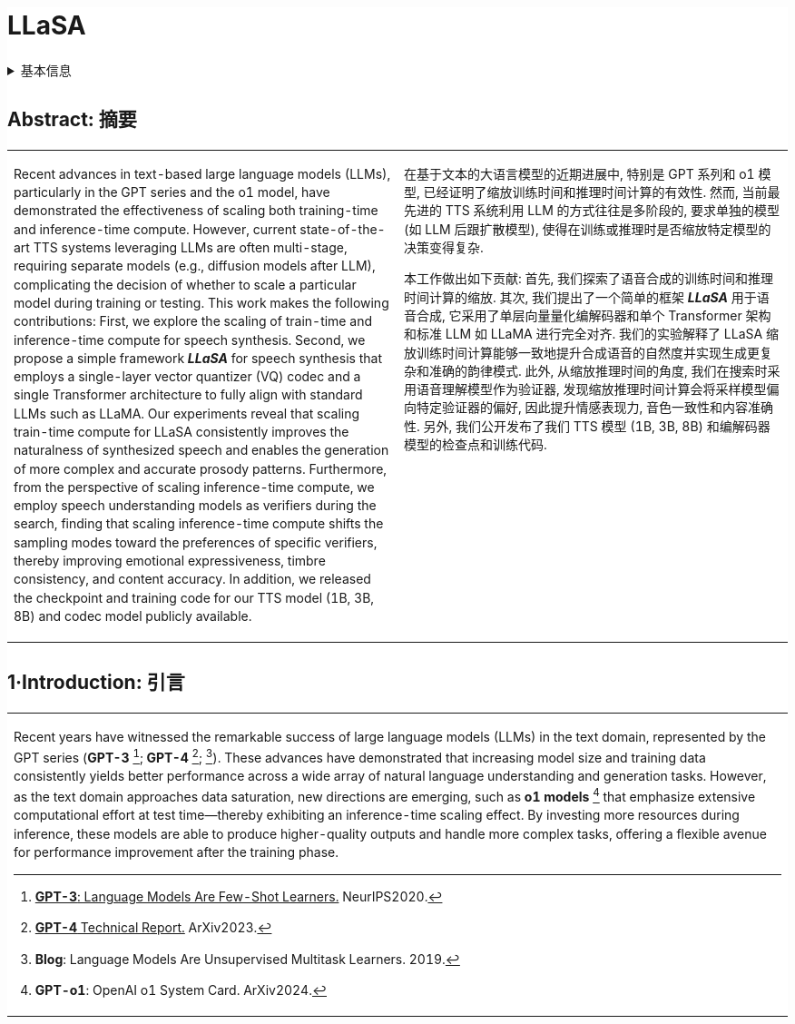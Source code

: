 # LLaSA

<details><summary>基本信息</summary></details>

## Abstract: 摘要

<table><tr><td width="50%">

Recent advances in text-based large language models (LLMs), particularly in the GPT series and the o1 model, have demonstrated the effectiveness of scaling both training-time and inference-time compute.
However, current state-of-the-art TTS systems leveraging LLMs are often multi-stage, requiring separate models (e.g., diffusion models after LLM), complicating the decision of whether to scale a particular model during training or testing.
This work makes the following contributions:
First, we explore the scaling of train-time and inference-time compute for speech synthesis.
Second, we propose a simple framework ***LLaSA*** for speech synthesis that employs a single-layer vector quantizer (VQ) codec and a single Transformer architecture to fully align with standard LLMs such as LLaMA.
Our experiments reveal that scaling train-time compute for LLaSA consistently improves the naturalness of synthesized speech and enables the generation of more complex and accurate prosody patterns.
Furthermore, from the perspective of scaling inference-time compute, we employ speech understanding models as verifiers during the search, finding that scaling inference-time compute shifts the sampling modes toward the preferences of specific verifiers, thereby improving emotional expressiveness, timbre consistency, and content accuracy.
In addition, we released the checkpoint and training code for our TTS model (1B, 3B, 8B) and codec model publicly available.

</td><td>

在基于文本的大语言模型的近期进展中, 特别是 GPT 系列和 o1 模型, 已经证明了缩放训练时间和推理时间计算的有效性.
然而, 当前最先进的 TTS 系统利用 LLM 的方式往往是多阶段的, 要求单独的模型 (如 LLM 后跟扩散模型), 使得在训练或推理时是否缩放特定模型的决策变得复杂.

本工作做出如下贡献:
首先, 我们探索了语音合成的训练时间和推理时间计算的缩放.
其次, 我们提出了一个简单的框架 ***LLaSA*** 用于语音合成, 它采用了单层向量量化编解码器和单个 Transformer 架构和标准 LLM 如 LLaMA 进行完全对齐.
我们的实验解释了 LLaSA 缩放训练时间计算能够一致地提升合成语音的自然度并实现生成更复杂和准确的韵律模式.
此外, 从缩放推理时间的角度, 我们在搜索时采用语音理解模型作为验证器, 发现缩放推理时间计算会将采样模型偏向特定验证器的偏好, 因此提升情感表现力, 音色一致性和内容准确性.
另外, 我们公开发布了我们 TTS 模型 (1B, 3B, 8B) 和编解码器模型的检查点和训练代码.

</td></tr></table>

## 1·Introduction: 引言

<table><tr><td width="50%">

Recent years have witnessed the remarkable success of large language models (LLMs) in the text domain, represented by the GPT series (**GPT-3** [^brown2020language]; **GPT-4** [^achiam2023gpt]; [^radford2019language]).
These advances have demonstrated that increasing model size and training data consistently yields better performance across a wide array of natural language understanding and generation tasks.
However, as the text domain approaches data saturation, new directions are emerging, such as **o1 models** [^jaech2024openai] that emphasize extensive computational effort at test time—thereby exhibiting an inference-time scaling effect.
By investing more resources during inference, these models are able to produce higher-quality outputs and handle more complex tasks, offering a flexible avenue for performance improvement after the training phase.


[^brown2020language]: [**GPT-3**: Language Models Are Few-Shot Learners.](../TextLM/2020.05.28_GPT-3.md) NeurIPS2020.
[^achiam2023gpt]: [**GPT-4** Technical Report.](../TextLM/2023.03.15_GPT-4.md) ArXiv2023.
[^radford2019language]: **Blog**: Language Models Are Unsupervised Multitask Learners. 2019.
[^jaech2024openai]: **GPT-o1**: OpenAI o1 System Card. ArXiv2024.
[^kaplan2020scaling]: Scaling Laws for Neural Language Models. ArXiv2020.
[^snell2024scaling]: Scaling LLM Test-Time Compute Optimally Can be More Effective than Scaling Model Parameters. ArXiv2024.
[^hu2021lora]: [**LoRA**: Low-Rank Adaptation of Large Language Models.](../../Modules/LoRA/2021.06.17_LoRA.md) ArXiv2021.
[^zhu2024survey]: **Survey**: A Survey on Model Compression for Large Language Models. ACL2024.
[^touvron2023Llama]: [**LLaMA**: Open and Efficient Foundation Language Models.](../TextLM/2023.02.27_LLaMA.md) ArXiv2023.
[^panayotov2015librispeech]: [**LibriSpeech**: An ASR Corpus Based on Public Domain Audio Books.](../../Datasets/2015.04.19_LibriSpeech.md) ICASSP2015.
[^anastassiou2024seed]: [**Seed-TTS**: A Family of High-Quality Versatile Speech Generation Models.](2024.06.04_Seed-TTS.md) ArXiv2024.
[^zhou2021emotional]: [Emotional Voice Conversion: Theory, Databases and ESD.](../../Datasets/2021.05.31_ESD.md) Speech Communication2022.
[^ji2025test]: Test-Time Computing: From System-1 Thinking to System-2 Thinking. ArXiv2025.
[^lajszczak2024base]: [**BASE-TTS**: Lessons from Building a Billion-Parameter Text-to-Speech Model on 100k Hours of Data.](2024.02.12_BASE-TTS.md) ArXiv2024.
[^speartts]: [**SPEAR-TTS**: Speak, Read and Prompt: High-Fidelity Text-to-Speech with Minimal Supervision.](2023.02.07_SPEAR-TTS.md) TACL2023.
[^wang2023neural]: [**VALL-E**: Neural Codec Language Models Are Zero-Shot Text to Speech Synthesizers.](2023.01.05_VALL-E.md) ArXiv2023.
[^chen2024vall]: [**VALL-E 2**: Neural Codec Language Models Are Human Parity Zero-Shot Text to Speech Synthesizers.](2024.06.08_VALL-E_2.md) ArXiv2024.
[^vallex]: [**VALL-E X**: Speak Foreign Languages with Your Own Voice: Cross-Lingual Neural Codec Language Modeling.](2023.03.07_VALL-E_X.md) ArXiv2023.
[^tortoisetts]: [**TorToise-TTS**: Better Speech Synthesis through Scaling.](../Diffusion/2023.05.12_TorToise-TTS.md) ArXiv2023.
[^du2024cosyvoice]: [**Cosyvoice**: A Scalable Multilingual Zero-Shot Text-to-Speech Synthesizer Based on Supervised Semantic Tokens.](2024.07.07_CosyVoice.md) ArXiv2024.
[^guo2024fireredtts]: [**FireRedTTS**: A Foundation Text-to-Speech Framework for Industry-Level Generative Speech Applications.](2024.09.05_FireRedTTS.md) ArXiv2024.
[^meng2024autoregressive]: [**MELLE**: Autoregressive Speech Synthesis without Vector Quantization.](2024.07.11_MELLE.md) ArXiv2024.
[^kalle]: [**KALL-E**: Autoregressive Speech Synthesis with Next-Distribution Prediction.](2024.12.22_KALL-E.md) ArXiv2024.
[^borsos2023audiolm]: [**AudioLM**: A Language Modeling Approach to Audio Generation.](2022.09.07_AudioLM.md) TASLP2023.
[^ye2024codec]: [**X-Codec**: Codec Does Matter: Exploring the Semantic Shortcoming of Codec for Audio Language Model.](../SpeechCodec/2024.08.30_X-Codec.md) ArXiv2024.
[^barrault2023seamless]: [**Seamless**: Multilingual Expressive and Streaming Speech Translation.](2023.12.08_Seamless.md) ArXiv2023.
[^xin2024bigcodec]: [**BigCodec**: Pushing the Limits of Low-Bitrate Neural Speech Codec.](../SpeechCodec/2024.09.09_BigCodec.md) ArXiv2024.
[^kumar2024high]: [**DAC**: High-Fidelity Audio Compression with Improved RVQGAN.](../SpeechCodec/2023.06.11_Descript-Audio-Codec.md) NeurIPS2024.
[^mentzer2024finite]: [**FSQ**: Finite Scalar Quantization: VQ-VAE Made Simple.](../../Modules/VQ/FSQ.md) ICLR2024.
[^siuzdakvocos]: [**Vocos**: Closing the Gap between Time-Domain and Fourier-Based Neural Vocoders for High-Quality Audio Synthesis.](../Vocoder/2023.03.01_Vocos.md) ICLR.
[^kong2020hifi]: [**HiFi-GAN**: Generative Adversarial Networks for Efficient and High Fidelity Speech Synthesis.](../Vocoder/2020.10.12_HiFi-GAN.md) NeurIPS2020.
[^parker2024scaling]: [**StableCodec**: Scaling Transformers for Low-Bitrate High-Quality Speech Coding.](../SpeechCodec/2024.11.29_StableCodec.md) ICLR2025.
[^ma2025inference]: Inference-Time Scaling for Diffusion Models beyond Scaling Denoising Steps. ArXiv2025.
[^ma2023emotion2vec]: [**Emotion2Vec**: Self-Supervised Pre-Training for Speech Emotion Representation.](../SpeechRepresentation/2023.12.23_Emotion2Vec.md) ArXiv2023.
[^li2023diverse]: Diverse and Expressive Speech Prosody Prediction with Denoising Diffusion Probabilistic Model. ArXiv2023.
[^ren2022fastspeech2fasthighquality]: [**FastSpeech2**: Fast and High-Quality End-to-End Text-to-Speech.](../Acoustic/2020.06.08_FastSpeech2.md) ArXiv2022.
[^saeki2022utmos]: [UTMOS: UTokyo-Sarulab System For Voicemos Challenge 2022.](../../Evaluations/2022.04.05_UTMOS.md) InterSpeech2022.
[^reddy2021dnsmos]: [DNSMOS: A Non-Intrusive Perceptual Objective Speech Quality metric to evaluate Noise Suppressors.](../../Evaluations/2020.10.28_DNSMOS.md) ICASSP2021.
[^radford2023robust]: [**Whisper**: Robust Speech Recognition via Large-Scale Weak Supervision.](2022.12.06_Whisper.md) ICML2023.
[^gao2023funasr]: [**FunASR**: A Fundamental End-to-End Speech Recognition Toolkit.](../Toolkits/2023.05.18_FunASR.md) InterSpeech2023.
[^he2024emilia]: [**Emilia**: An Extensive, Multi-Lingual, and Diverse Speech Dataset for Large-Scale Speech Generation.](../../Datasets/2024.07.07_Emilia.md) SLT2024.
[^Pratap2020MLSAL]: [**MLS**: A Large-Scale Multilingual Dataset for Speech Research.](../../Datasets/2020.12.07_MLS.md) ArXiv2020.
[^zhang2024speechtokenizer]: [**SpeechTokenizer**: Unified Speech Tokenizer for Speech Large Language Models.](../SpeechCodec/2023.08.31_SpeechTokenizer.md) ICLR2024.
[^liu2024semanticodec]: [**Semanticodec**: An Ultra Low Bitrate Semantic Audio Codec For General Sound.](../SpeechCodec/2024.04.30_SemantiCodec.md) ArXiv2024.
[^defossez2024moshi]: [**Moshi**: A Speech-Text Foundation Model for Real-Time Dialogue.](../SpokenDialogue/2024.09.17_Moshi.md) ArXiv2024.
[^defossez2022high]: [**EnCodec**: High Fidelity Neural Audio Compression.](../SpeechCodec/2022.10.24_EnCodec.md) ArXiv2022.
[^ji2024wavtokenizer]: [**WavTokenizer**: An Efficient Acoustic Discrete Codec Tokenizer for Audio Language Modeling.](../SpeechCodec/2024.08.29_WavTokenizer.md) ArXiv2024.
[^kang2024libriheavy]: [**Libriheavy**: A 50,000 Hours ASR Corpus with Punctuation Casing and Context.](../../Datasets/2023.09.15_Libriheavy.md) ICASSP2024.
[^ma2024wenetspeech4tts]: [**WenetSpeech4TTS**: A 12,800-Hour Mandarin TTS Corpus for Large Speech Generation Model Benchmark.](../../Datasets/2024.06.09_WenetSpeech4TTS.md) ArXiv2024.
[^zhou2021seen]: [**ESD**: Seen and Unseen Emotional Style Transfer for Voice Conversion with a New Emotional Speech Dataset](../../Datasets/2020.10.28_ESD.md) ICASSP2021.
[^wang2024maskgct]: [**MaskGCT**: Zero-Shot Text-To-Speech with Masked Generative Codec Transformer.](2024.09.01_MaskGCT.md) ArXiv2024.
[^eskimez2024e2]: [**E2 TTS**: Embarrassingly Easy Fully Non-Autoregressive Zero-Shot TTS.](../Diffusion/2024.06.26_E2_TTS.md) SLT2024.
[^chen2024f5]: [**F5-TTS**: A Fairytaler that Fakes Fluent and Faithful Speech with Flow Matching.](../Diffusion/2024.10.09_F5-TTS.md) ArXiv2024.
[^du2024cosyvoice2]: [**Cosyvoice2**: Scalable Streaming Speech Synthesis with Large Language Models.](2024.12.13_CosyVoice2.md) ArXiv2024.
[^song2024ella]: [**ELLA-V**: Stable Neural Codec Language Modeling with Alignment-Guided Sequence Reordering.](2024.01.14_ELLA-V.md) ArXiv2024.
[^han2024vall]: [**VALL-E R**: Robust and Efficient Zero-Shot Text-to-Speech Synthesis via Monotonic Alignment.](2024.06.12_VALL-E_R.md) ArXiv2024.
[^kimclam]: [**CLaM-TTS**: Improving Neural Codec Language Model for Zero-Shot Text-to-Speech.](2024.04.03_CLaM-TTS.md) ICLR.
[^le2024voicebox]: [**VoiceBox**: Text-Guided Multilingual Universal Speech Generation at Scale.](2023.06.23_VoiceBox.md) NeurIPS2024.
[^chen2021gigaspeech]: [**GigaSpeech**: An Evolving, Multi-Domain ASR Corpus with 10,000 Hours of Transcribed Audio.](../../Datasets/2021.06.13_GigaSpeech.md) ArXiv2021.